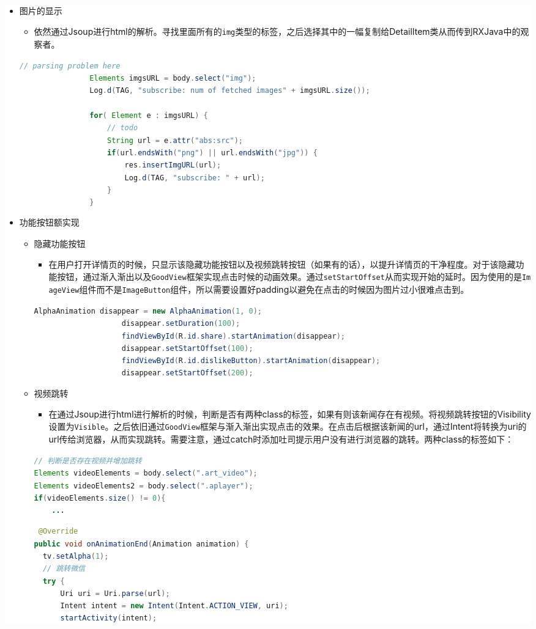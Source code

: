 - 图片的显示

  - 依然通过Jsoup进行html的解析。寻找里面所有的`img`类型的标签，之后选择其中的一幅复制给DetailItem类从而传到RXJava中的观察者。

  ```java
  // parsing problem here
                  Elements imgsURL = body.select("img");
                  Log.d(TAG, "subscribe: num of fetched images" + imgsURL.size());
  
                  for( Element e : imgsURL) {
                      // todo
                      String url = e.attr("abs:src");
                      if(url.endsWith("png") || url.endsWith("jpg")) {
                          res.insertImgURL(url);
                          Log.d(TAG, "subscribe: " + url);
                      }
                  }
  ```

- 功能按钮额实现

  - 隐藏功能按钮

    - 在用户打开详情页的时候，只显示该隐藏功能按钮以及视频跳转按钮（如果有的话），以提升详情页的干净程度。对于该隐藏功能按钮，通过渐入渐出以及`GoodView`框架实现点击时候的动画效果。通过`setStartOffset`从而实现开始的延时。因为使用的是`ImageView`组件而不是`ImageButton`组件，所以需要设置好padding以避免在点击的时候因为图片过小很难点击到。

    ```java
    AlphaAnimation disappear = new AlphaAnimation(1, 0);
                        disappear.setDuration(100);
                        findViewById(R.id.share).startAnimation(disappear);
                        disappear.setStartOffset(100);
                        findViewById(R.id.dislikeButton).startAnimation(disappear);
                        disappear.setStartOffset(200);
    ```

  - 视频跳转

    - 在通过Jsoup进行html进行解析的时候，判断是否有两种class的标签，如果有则该新闻存在有视频。将视频跳转按钮的Visibility设置为`Visible`。之后依旧通过`GoodView`框架与渐入渐出实现点击的效果。在点击后根据该新闻的url，通过Intent将转换为uri的url传给浏览器，从而实现跳转。需要注意，通过catch时添加吐司提示用户没有进行浏览器的跳转。两种class的标签如下：

    ```java
    // 判断是否存在视频并增加跳转
    Elements videoElements = body.select(".art_video");
    Elements videoElements2 = body.select(".aplayer");
    if(videoElements.size() != 0){
        ...
    ```

    ```java
     @Override
    public void onAnimationEnd(Animation animation) {
      tv.setAlpha(1);
      // 跳转微信
      try {
          Uri uri = Uri.parse(url);
          Intent intent = new Intent(Intent.ACTION_VIEW, uri);
          startActivity(intent);
    